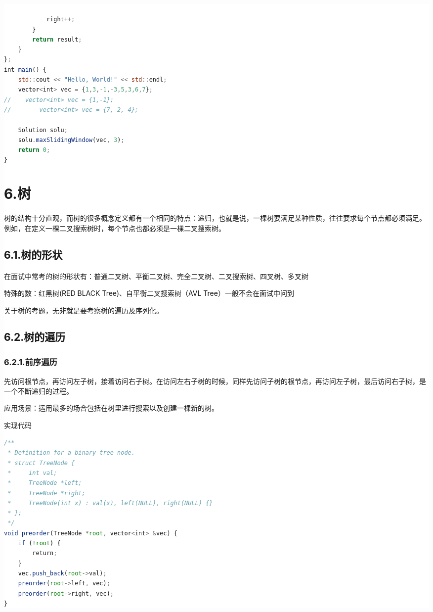 ```javascript

            right++;
        }
        return result;
    }
};
int main() {
    std::cout << "Hello, World!" << std::endl;
    vector<int> vec = {1,3,-1,-3,5,3,6,7};
//    vector<int> vec = {1,-1};
//        vector<int> vec = {7, 2, 4};

    Solution solu;
    solu.maxSlidingWindow(vec, 3);
    return 0;
}
```

# 6.树

树的结构十分直观，而树的很多概念定义都有一个相同的特点：递归，也就是说，一棵树要满足某种性质，往往要求每个节点都必须满足。例如，在定义一棵二叉搜索树时，每个节点也都必须是一棵二叉搜索树。

## 6.1.树的形状

在面试中常考的树的形状有：普通二叉树、平衡二叉树、完全二叉树、二叉搜索树、四叉树、多叉树

特殊的数：红黑树(RED BLACK Tree)、自平衡二叉搜索树（AVL Tree）一般不会在面试中问到

关于树的考题，无非就是要考察树的遍历及序列化。

## 6.2.树的遍历

### 6.2.1.前序遍历

先访问根节点，再访问左子树，接着访问右子树。在访问左右子树的时候，同样先访问子树的根节点，再访问左子树，最后访问右子树，是一个不断递归的过程。

应用场景：运用最多的场合包括在树里进行搜索以及创建一棵新的树。

实现代码

```javascript
/**
 * Definition for a binary tree node.
 * struct TreeNode {
 *     int val;
 *     TreeNode *left;
 *     TreeNode *right;
 *     TreeNode(int x) : val(x), left(NULL), right(NULL) {}
 * };
 */
void preorder(TreeNode *root, vector<int> &vec) {
    if (!root) {
        return;
    }
    vec.push_back(root->val);
    preorder(root->left, vec);
    preorder(root->right, vec);
}
```
